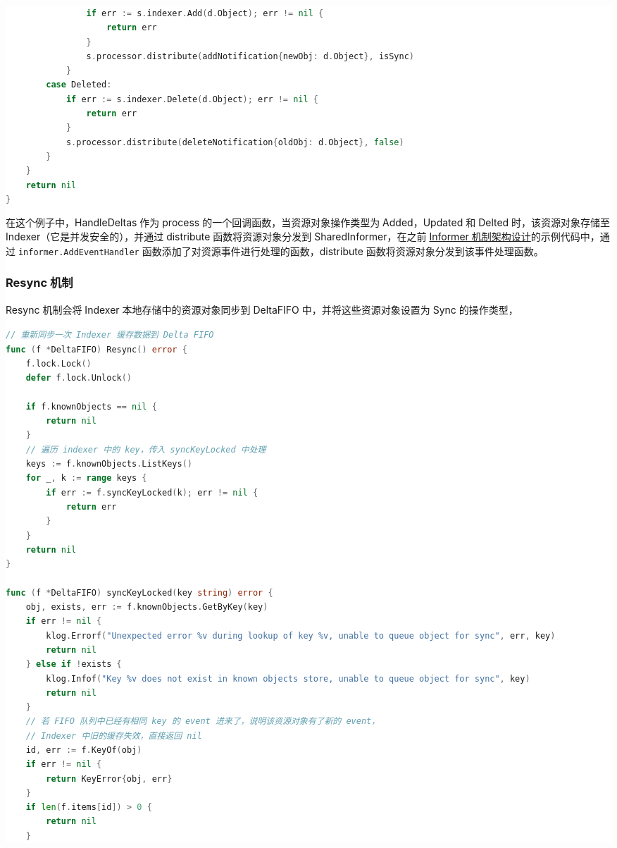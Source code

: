 ```go
				if err := s.indexer.Add(d.Object); err != nil {
					return err
				}
				s.processor.distribute(addNotification{newObj: d.Object}, isSync)
			}
		case Deleted:
			if err := s.indexer.Delete(d.Object); err != nil {
				return err
			}
			s.processor.distribute(deleteNotification{oldObj: d.Object}, false)
		}
	}
	return nil
}
```

在这个例子中，HandleDeltas 作为 process 的一个回调函数，当资源对象操作类型为 Added，Updated 和 Delted 时，该资源对象存储至 Indexer（它是并发安全的），并通过 distribute 函数将资源对象分发到 SharedInformer，在之前 [Informer 机制架构设计](https://cloudnative.to/blog/client-go-informer-source-code/#informer-机制架构设计)的示例代码中，通过 `informer.AddEventHandler` 函数添加了对资源事件进行处理的函数，distribute 函数将资源对象分发到该事件处理函数。

### Resync 机制

Resync 机制会将 Indexer 本地存储中的资源对象同步到 DeltaFIFO 中，并将这些资源对象设置为 Sync 的操作类型，

```go
// 重新同步一次 Indexer 缓存数据到 Delta FIFO
func (f *DeltaFIFO) Resync() error {
	f.lock.Lock()
	defer f.lock.Unlock()

	if f.knownObjects == nil {
		return nil
	}
	// 遍历 indexer 中的 key，传入 syncKeyLocked 中处理
	keys := f.knownObjects.ListKeys()
	for _, k := range keys {
		if err := f.syncKeyLocked(k); err != nil {
			return err
		}
	}
	return nil
}

func (f *DeltaFIFO) syncKeyLocked(key string) error {
	obj, exists, err := f.knownObjects.GetByKey(key)
	if err != nil {
		klog.Errorf("Unexpected error %v during lookup of key %v, unable to queue object for sync", err, key)
		return nil
	} else if !exists {
		klog.Infof("Key %v does not exist in known objects store, unable to queue object for sync", key)
		return nil
	}
	// 若 FIFO 队列中已经有相同 key 的 event 进来了，说明该资源对象有了新的 event，
	// Indexer 中旧的缓存失效，直接返回 nil
	id, err := f.KeyOf(obj)
	if err != nil {
		return KeyError{obj, err}
	}
	if len(f.items[id]) > 0 {
		return nil
	}
```